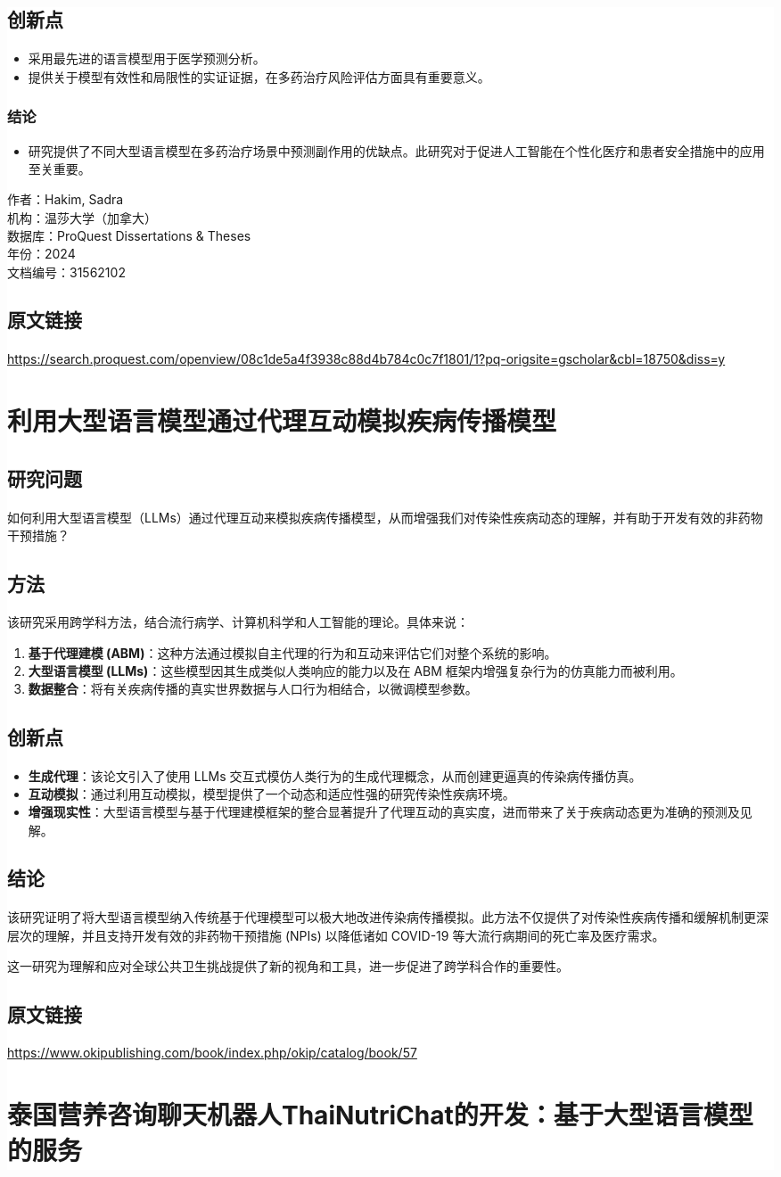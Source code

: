 ## 创新点
- 采用最先进的语言模型用于医学预测分析。
- 提供关于模型有效性和局限性的实证证据，在多药治疗风险评估方面具有重要意义。

### 结论
- 研究提供了不同大型语言模型在多药治疗场景中预测副作用的优缺点。此研究对于促进人工智能在个性化医疗和患者安全措施中的应用至关重要。

作者：Hakim, Sadra  
机构：温莎大学（加拿大）  
数据库：ProQuest Dissertations & Theses  
年份：2024  
文档编号：31562102 

## 原文链接
https://search.proquest.com/openview/08c1de5a4f3938c88d4b784c0c7f1801/1?pq-origsite=gscholar&cbl=18750&diss=y 



# 利用大型语言模型通过代理互动模拟疾病传播模型

## 研究问题
如何利用大型语言模型（LLMs）通过代理互动来模拟疾病传播模型，从而增强我们对传染性疾病动态的理解，并有助于开发有效的非药物干预措施？

## 方法
该研究采用跨学科方法，结合流行病学、计算机科学和人工智能的理论。具体来说：

1. **基于代理建模 (ABM)**：这种方法通过模拟自主代理的行为和互动来评估它们对整个系统的影响。
2. **大型语言模型 (LLMs)**：这些模型因其生成类似人类响应的能力以及在 ABM 框架内增强复杂行为的仿真能力而被利用。
3. **数据整合**：将有关疾病传播的真实世界数据与人口行为相结合，以微调模型参数。

## 创新点
- **生成代理**：该论文引入了使用 LLMs 交互式模仿人类行为的生成代理概念，从而创建更逼真的传染病传播仿真。
- **互动模拟**：通过利用互动模拟，模型提供了一个动态和适应性强的研究传染性疾病环境。
- **增强现实性**：大型语言模型与基于代理建模框架的整合显著提升了代理互动的真实度，进而带来了关于疾病动态更为准确的预测及见解。

## 结论
该研究证明了将大型语言模型纳入传统基于代理模型可以极大地改进传染病传播模拟。此方法不仅提供了对传染性疾病传播和缓解机制更深层次的理解，并且支持开发有效的非药物干预措施 (NPIs) 以降低诸如 COVID-19 等大流行病期间的死亡率及医疗需求。

这一研究为理解和应对全球公共卫生挑战提供了新的视角和工具，进一步促进了跨学科合作的重要性。 

## 原文链接
https://www.okipublishing.com/book/index.php/okip/catalog/book/57 



# 泰国营养咨询聊天机器人ThaiNutriChat的开发：基于大型语言模型的服务
